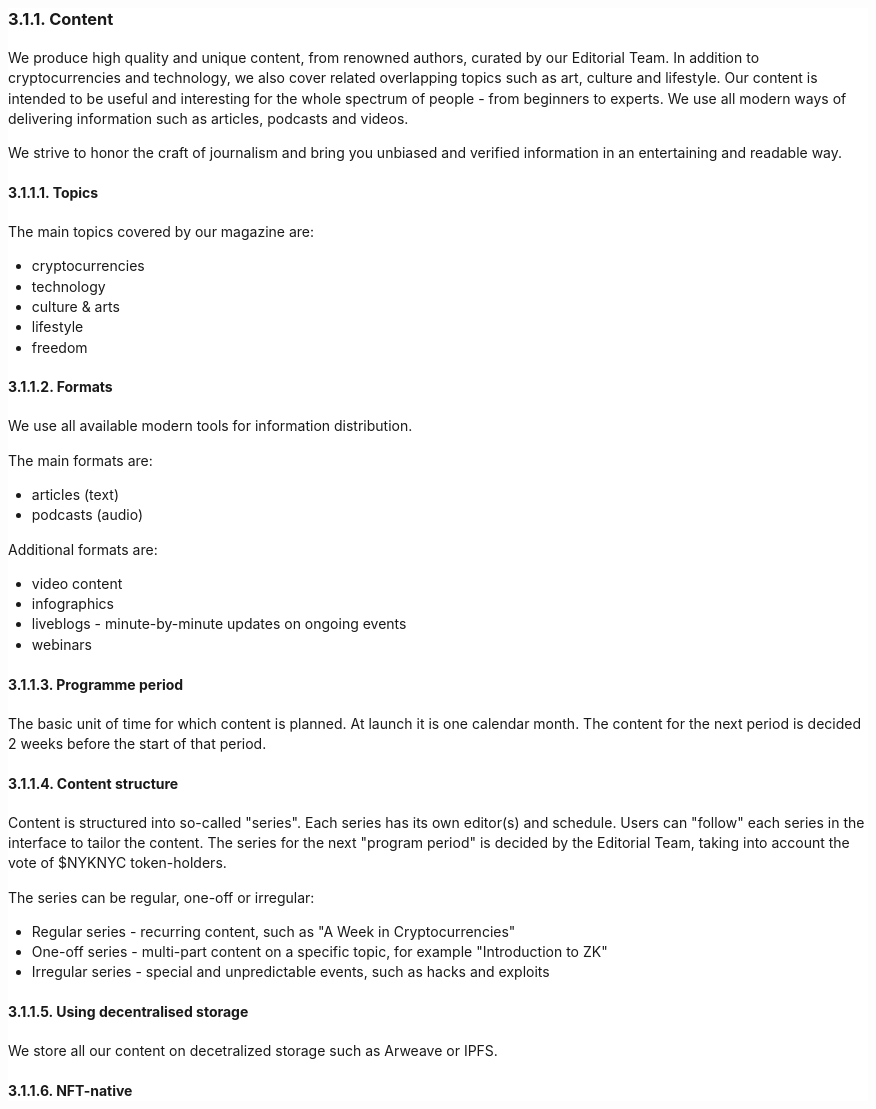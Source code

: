 ### 3.1.1. Content

We produce high quality and unique content, from renowned authors, curated by our Editorial Team. In addition to cryptocurrencies and technology, we also cover related overlapping topics such as art, culture and lifestyle. Our content is intended to be useful and interesting for the whole spectrum of people - from beginners to experts. We use all modern ways of delivering information such as articles, podcasts and videos.

We strive to honor the craft of journalism and bring you unbiased and verified information in an entertaining and readable way.

#### 3.1.1.1. Topics

The main topics covered by our magazine are:
 - cryptocurrencies
 - technology
 - culture & arts
 - lifestyle
 - freedom

#### 3.1.1.2. Formats

We use all available modern tools for information distribution.

The main formats are:
 - articles (text)
 - podcasts (audio)

Additional formats are:
 - video content
 - infographics
 - liveblogs - minute-by-minute updates on ongoing events
 - webinars

#### 3.1.1.3. Programme period

The basic unit of time for which content is planned. At launch it is one calendar month. The content for the next period is decided 2 weeks before the start of that period.

#### 3.1.1.4. Content structure

Content is structured into so-called "series". Each series has its own editor(s) and schedule. Users can "follow" each series in the interface to tailor the content. The series for the next "program period" is decided by the Editorial Team, taking into account the vote of $NYKNYC token-holders.

The series can be regular, one-off or irregular:
 - Regular series - recurring content, such as "A Week in Cryptocurrencies"
 - One-off series - multi-part content on a specific topic, for example "Introduction to ZK"
 - Irregular series - special and unpredictable events, such as hacks and exploits

#### 3.1.1.5. Using decentralised storage

We store all our content on decetralized storage such as Arweave or IPFS.

#### 3.1.1.6. NFT-native
